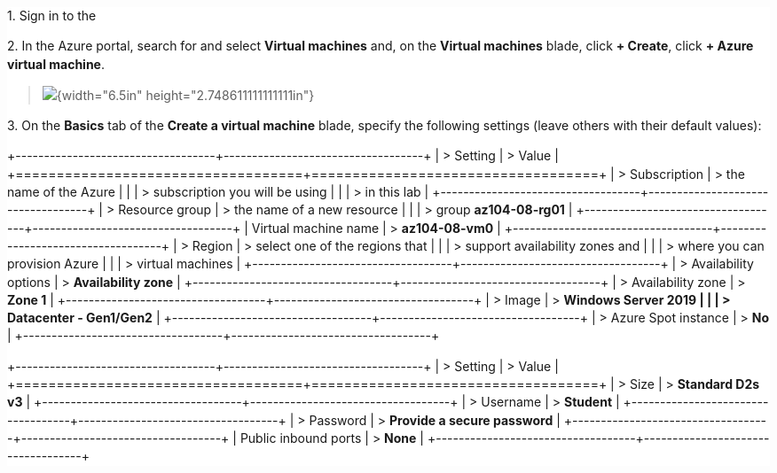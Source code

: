 1\. Sign in to the

2\. In the Azure portal, search for and select **Virtual machines** and,
on the **Virtual machines** blade, click **+ Create**, click **+ Azure
virtual machine**.

> ![](vertopal_7e545625c4ee41eeb45f45cf83692f56/media/image2.png){width="6.5in"
> height="2.748611111111111in"}

3\. On the **Basics** tab of the **Create a virtual machine** blade,
specify the following settings (leave others with their default values):

+-----------------------------------+-----------------------------------+
| > Setting                         | > Value                           |
+===================================+===================================+
| > Subscription                    | > the name of the Azure           |
|                                   | > subscription you will be using  |
|                                   | > in this lab                     |
+-----------------------------------+-----------------------------------+
| > Resource group                  | > the name of a new resource      |
|                                   | > group **az104-08-rg01**         |
+-----------------------------------+-----------------------------------+
| Virtual machine name              | > **az104-08-vm0**                |
+-----------------------------------+-----------------------------------+
| > Region                          | > select one of the regions that  |
|                                   | > support availability zones and  |
|                                   | > where you can provision Azure   |
|                                   | > virtual machines                |
+-----------------------------------+-----------------------------------+
| > Availability options            | > **Availability zone**           |
+-----------------------------------+-----------------------------------+
| > Availability zone               | > **Zone 1**                      |
+-----------------------------------+-----------------------------------+
| > Image                           | > **Windows Server 2019           |
|                                   | > Datacenter - Gen1/Gen2**        |
+-----------------------------------+-----------------------------------+
| > Azure Spot instance             | > **No**                          |
+-----------------------------------+-----------------------------------+

+-----------------------------------+-----------------------------------+
| > Setting                         | > Value                           |
+===================================+===================================+
| > Size                            | > **Standard D2s v3**             |
+-----------------------------------+-----------------------------------+
| > Username                        | > **Student**                     |
+-----------------------------------+-----------------------------------+
| > Password                        | > **Provide a secure password**   |
+-----------------------------------+-----------------------------------+
| Public inbound ports              | > **None**                        |
+-----------------------------------+-----------------------------------+